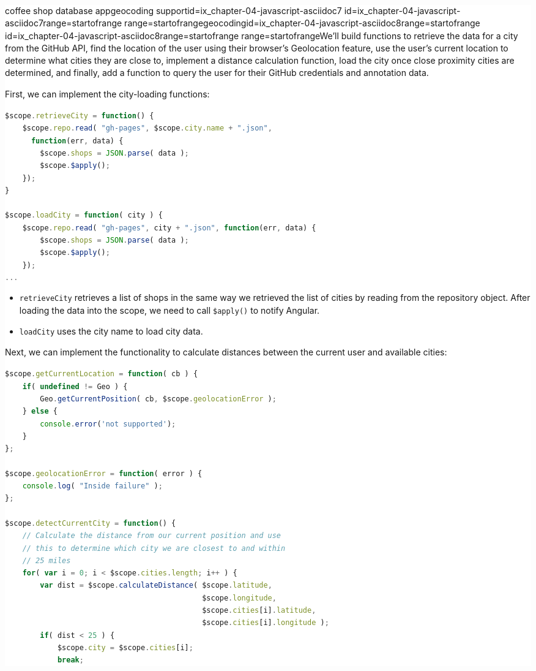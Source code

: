 coffee shop database appgeocoding
supportid=ix\_chapter-04-javascript-asciidoc7
id=ix\_chapter-04-javascript-asciidoc7range=startofrange
range=startofrangegeocodingid=ix\_chapter-04-javascript-asciidoc8range=startofrange
id=ix\_chapter-04-javascript-asciidoc8range=startofrange
range=startofrangeWe’ll build functions to retrieve the data for a city
from the GitHub API, find the location of the user using their browser’s
Geolocation feature, use the user’s current location to determine what
cities they are close to, implement a distance calculation function,
load the city once close proximity cities are determined, and finally,
add a function to query the user for their GitHub credentials and
annotation data.

First, we can implement the city-loading functions:

``` javascript
$scope.retrieveCity = function() { 
    $scope.repo.read( "gh-pages", $scope.city.name + ".json",
      function(err, data) {
        $scope.shops = JSON.parse( data );
        $scope.$apply();
    });
}

$scope.loadCity = function( city ) { 
    $scope.repo.read( "gh-pages", city + ".json", function(err, data) {
        $scope.shops = JSON.parse( data );
        $scope.$apply();
    });
...
```

  - `retrieveCity` retrieves a list of shops in the same way we
    retrieved the list of cities by reading from the repository object.
    After loading the data into the scope, we need to call `$apply()` to
    notify Angular.

  - `loadCity` uses the city name to load city data.

Next, we can implement the functionality to calculate distances between
the current user and available cities:

``` javascript
$scope.getCurrentLocation = function( cb ) { 
    if( undefined != Geo ) {
        Geo.getCurrentPosition( cb, $scope.geolocationError );
    } else {
        console.error('not supported');
    }
};

$scope.geolocationError = function( error ) { 
    console.log( "Inside failure" );
};

$scope.detectCurrentCity = function() {  
    // Calculate the distance from our current position and use
    // this to determine which city we are closest to and within
    // 25 miles
    for( var i = 0; i < $scope.cities.length; i++ ) {
        var dist = $scope.calculateDistance( $scope.latitude, 
                                             $scope.longitude,
                                             $scope.cities[i].latitude,
                                             $scope.cities[i].longitude );
        if( dist < 25 ) {
            $scope.city = $scope.cities[i];
            break;
```